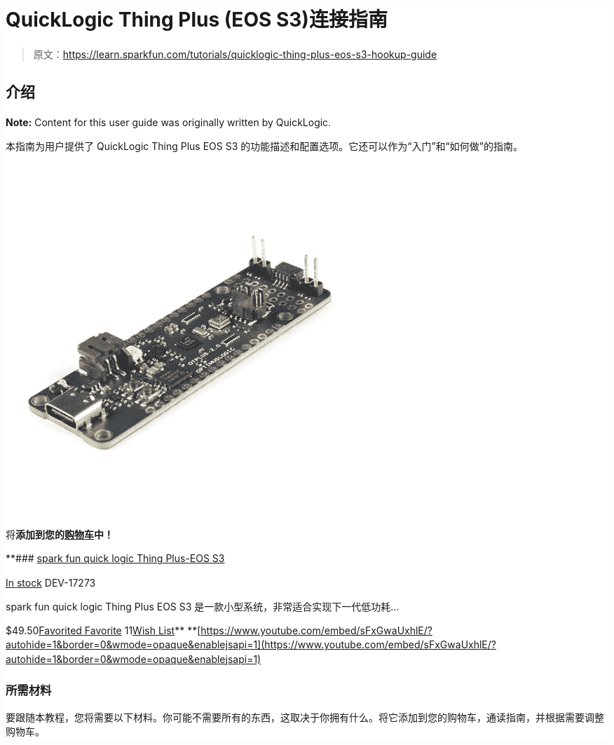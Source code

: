 # QuickLogic Thing Plus (EOS S3)连接指南

> 原文：<https://learn.sparkfun.com/tutorials/quicklogic-thing-plus-eos-s3-hookup-guide>

## 介绍

**Note:** Content for this user guide was originally written by QuickLogic.

本指南为用户提供了 QuickLogic Thing Plus EOS S3 的功能描述和配置选项。它还可以作为“入门”和“如何做”的指南。

[![SparkFun QuickLogic Thing Plus - EOS S3](img/d5d26abde1349fa3156b3bfab6150b24.png)](https://www.sparkfun.com/products/17273) 

将**添加到您的[购物车](https://www.sparkfun.com/cart)中！**

 **### [spark fun quick logic Thing Plus-EOS S3](https://www.sparkfun.com/products/17273)

[In stock](https://learn.sparkfun.com/static/bubbles/ "in stock") DEV-17273

spark fun quick logic Thing Plus EOS S3 是一款小型系统，非常适合实现下一代低功耗…

$49.50[Favorited Favorite](# "Add to favorites") 11[Wish List](# "Add to wish list")** **[https://www.youtube.com/embed/sFxGwaUxhlE/?autohide=1&border=0&wmode=opaque&enablejsapi=1](https://www.youtube.com/embed/sFxGwaUxhlE/?autohide=1&border=0&wmode=opaque&enablejsapi=1)

### 所需材料

要跟随本教程，您将需要以下材料。你可能不需要所有的东西，这取决于你拥有什么。将它添加到您的购物车，通读指南，并根据需要调整购物车。
